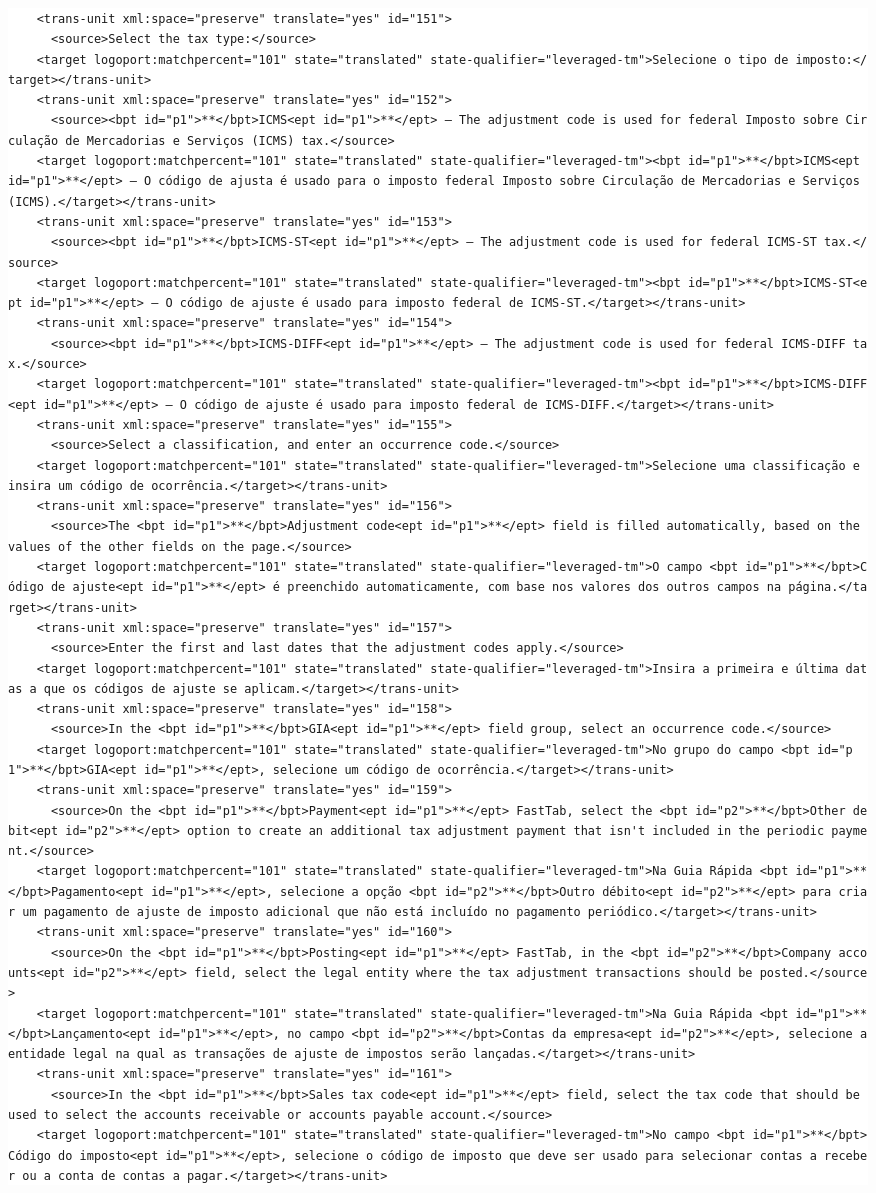         <trans-unit xml:space="preserve" translate="yes" id="151">
          <source>Select the tax type:</source>
        <target logoport:matchpercent="101" state="translated" state-qualifier="leveraged-tm">Selecione o tipo de imposto:</target></trans-unit>
        <trans-unit xml:space="preserve" translate="yes" id="152">
          <source><bpt id="p1">**</bpt>ICMS<ept id="p1">**</ept> – The adjustment code is used for federal Imposto sobre Circulação de Mercadorias e Serviços (ICMS) tax.</source>
        <target logoport:matchpercent="101" state="translated" state-qualifier="leveraged-tm"><bpt id="p1">**</bpt>ICMS<ept id="p1">**</ept> – O código de ajusta é usado para o imposto federal Imposto sobre Circulação de Mercadorias e Serviços (ICMS).</target></trans-unit>
        <trans-unit xml:space="preserve" translate="yes" id="153">
          <source><bpt id="p1">**</bpt>ICMS-ST<ept id="p1">**</ept> – The adjustment code is used for federal ICMS-ST tax.</source>
        <target logoport:matchpercent="101" state="translated" state-qualifier="leveraged-tm"><bpt id="p1">**</bpt>ICMS-ST<ept id="p1">**</ept> – O código de ajuste é usado para imposto federal de ICMS-ST.</target></trans-unit>
        <trans-unit xml:space="preserve" translate="yes" id="154">
          <source><bpt id="p1">**</bpt>ICMS-DIFF<ept id="p1">**</ept> – The adjustment code is used for federal ICMS-DIFF tax.</source>
        <target logoport:matchpercent="101" state="translated" state-qualifier="leveraged-tm"><bpt id="p1">**</bpt>ICMS-DIFF<ept id="p1">**</ept> – O código de ajuste é usado para imposto federal de ICMS-DIFF.</target></trans-unit>
        <trans-unit xml:space="preserve" translate="yes" id="155">
          <source>Select a classification, and enter an occurrence code.</source>
        <target logoport:matchpercent="101" state="translated" state-qualifier="leveraged-tm">Selecione uma classificação e insira um código de ocorrência.</target></trans-unit>
        <trans-unit xml:space="preserve" translate="yes" id="156">
          <source>The <bpt id="p1">**</bpt>Adjustment code<ept id="p1">**</ept> field is filled automatically, based on the values of the other fields on the page.</source>
        <target logoport:matchpercent="101" state="translated" state-qualifier="leveraged-tm">O campo <bpt id="p1">**</bpt>Código de ajuste<ept id="p1">**</ept> é preenchido automaticamente, com base nos valores dos outros campos na página.</target></trans-unit>
        <trans-unit xml:space="preserve" translate="yes" id="157">
          <source>Enter the first and last dates that the adjustment codes apply.</source>
        <target logoport:matchpercent="101" state="translated" state-qualifier="leveraged-tm">Insira a primeira e última datas a que os códigos de ajuste se aplicam.</target></trans-unit>
        <trans-unit xml:space="preserve" translate="yes" id="158">
          <source>In the <bpt id="p1">**</bpt>GIA<ept id="p1">**</ept> field group, select an occurrence code.</source>
        <target logoport:matchpercent="101" state="translated" state-qualifier="leveraged-tm">No grupo do campo <bpt id="p1">**</bpt>GIA<ept id="p1">**</ept>, selecione um código de ocorrência.</target></trans-unit>
        <trans-unit xml:space="preserve" translate="yes" id="159">
          <source>On the <bpt id="p1">**</bpt>Payment<ept id="p1">**</ept> FastTab, select the <bpt id="p2">**</bpt>Other debit<ept id="p2">**</ept> option to create an additional tax adjustment payment that isn't included in the periodic payment.</source>
        <target logoport:matchpercent="101" state="translated" state-qualifier="leveraged-tm">Na Guia Rápida <bpt id="p1">**</bpt>Pagamento<ept id="p1">**</ept>, selecione a opção <bpt id="p2">**</bpt>Outro débito<ept id="p2">**</ept> para criar um pagamento de ajuste de imposto adicional que não está incluído no pagamento periódico.</target></trans-unit>
        <trans-unit xml:space="preserve" translate="yes" id="160">
          <source>On the <bpt id="p1">**</bpt>Posting<ept id="p1">**</ept> FastTab, in the <bpt id="p2">**</bpt>Company accounts<ept id="p2">**</ept> field, select the legal entity where the tax adjustment transactions should be posted.</source>
        <target logoport:matchpercent="101" state="translated" state-qualifier="leveraged-tm">Na Guia Rápida <bpt id="p1">**</bpt>Lançamento<ept id="p1">**</ept>, no campo <bpt id="p2">**</bpt>Contas da empresa<ept id="p2">**</ept>, selecione a entidade legal na qual as transações de ajuste de impostos serão lançadas.</target></trans-unit>
        <trans-unit xml:space="preserve" translate="yes" id="161">
          <source>In the <bpt id="p1">**</bpt>Sales tax code<ept id="p1">**</ept> field, select the tax code that should be used to select the accounts receivable or accounts payable account.</source>
        <target logoport:matchpercent="101" state="translated" state-qualifier="leveraged-tm">No campo <bpt id="p1">**</bpt>Código do imposto<ept id="p1">**</ept>, selecione o código de imposto que deve ser usado para selecionar contas a receber ou a conta de contas a pagar.</target></trans-unit>
